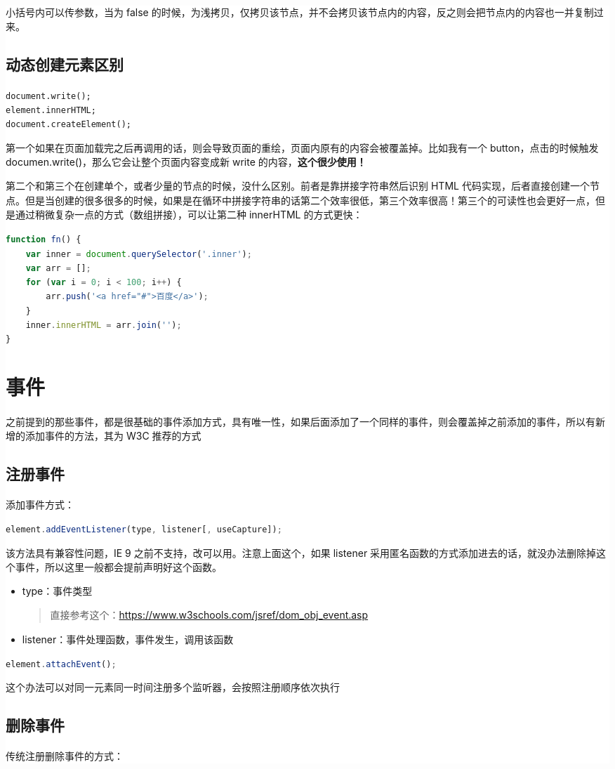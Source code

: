 小括号内可以传参数，当为 false 的时候，为浅拷贝，仅拷贝该节点，并不会拷贝该节点内的内容，反之则会把节点内的内容也一并复制过来。

## 动态创建元素区别

```
document.write();
element.innerHTML;
document.createElement();
```

第一个如果在页面加载完之后再调用的话，则会导致页面的重绘，页面内原有的内容会被覆盖掉。比如我有一个 button，点击的时候触发 documen.write()，那么它会让整个页面内容变成新 write 的内容，**这个很少使用！**

第二个和第三个在创建单个，或者少量的节点的时候，没什么区别。前者是靠拼接字符串然后识别 HTML 代码实现，后者直接创建一个节点。但是当创建的很多很多的时候，如果是在循环中拼接字符串的话第二个效率很低，第三个效率很高！第三个的可读性也会更好一点，但是通过稍微复杂一点的方式（数组拼接），可以让第二种 innerHTML 的方式更快：

```javascript
function fn() {
    var inner = document.querySelector('.inner');
    var arr = [];
    for (var i = 0; i < 100; i++) {
        arr.push('<a href="#">百度</a>');
    }
    inner.innerHTML = arr.join('');
}
```

# 事件

之前提到的那些事件，都是很基础的事件添加方式，具有唯一性，如果后面添加了一个同样的事件，则会覆盖掉之前添加的事件，所以有新增的添加事件的方法，其为 W3C 推荐的方式

## 注册事件

添加事件方式：

```javascript
element.addEventListener(type, listener[, useCapture]);
```

该方法具有兼容性问题，IE 9 之前不支持，改可以用。注意上面这个，如果 listener 采用匿名函数的方式添加进去的话，就没办法删除掉这个事件，所以这里一般都会提前声明好这个函数。

- type：事件类型

  > 直接参考这个：https://www.w3schools.com/jsref/dom_obj_event.asp

- listener：事件处理函数，事件发生，调用该函数

```javascript
element.attachEvent();
```

这个办法可以对同一元素同一时间注册多个监听器，会按照注册顺序依次执行

## 删除事件

传统注册删除事件的方式：
